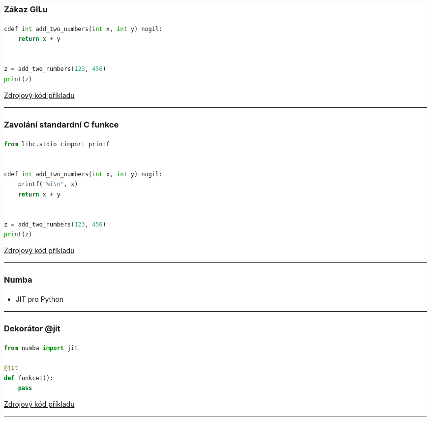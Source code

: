 
### Zákaz GILu

```python
cdef int add_two_numbers(int x, int y) nogil:
    return x + y


z = add_two_numbers(123, 456)
print(z)
```

[Zdrojový kód příkladu](https://github.com/tisnik/most-popular-python-libs/blob/master/modern_python/sources//cython-4.pyx)

---

### Zavolání standardní C funkce

```python
from libc.stdio cimport printf


cdef int add_two_numbers(int x, int y) nogil:
    printf("%i\n", x)
    return x + y


z = add_two_numbers(123, 456)
print(z)
```

[Zdrojový kód příkladu](https://github.com/tisnik/most-popular-python-libs/blob/master/modern_python/sources//cython-5.pyx)

---

### Numba

* JIT pro Python

---

### Dekorátor @jit

```python
from numba import jit

@jit
def funkce1():
    pass
```

[Zdrojový kód příkladu](https://github.com/tisnik/most-popular-python-libs/blob/master/modern_python/sources//numba-1.py)

---